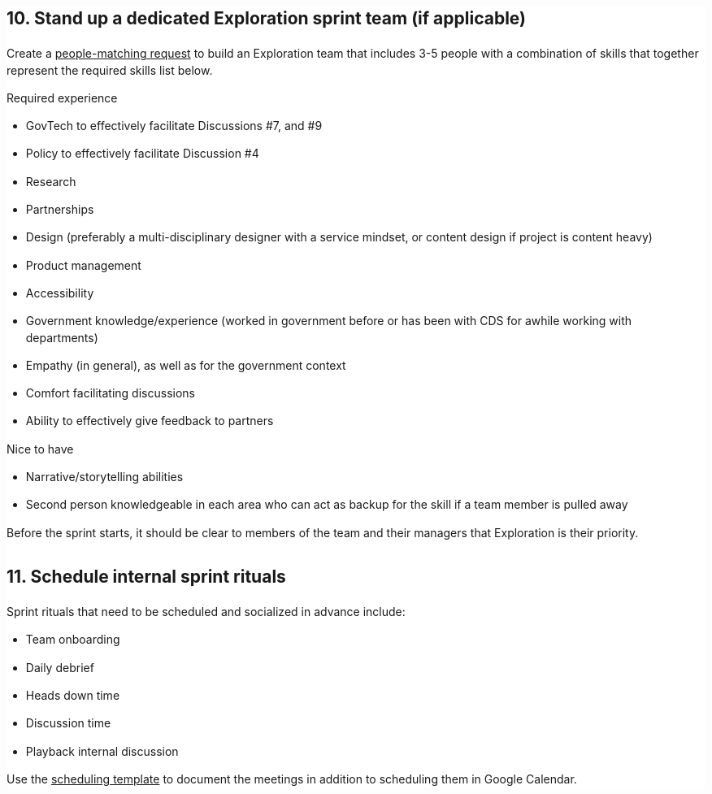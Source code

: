 10\. Stand up a dedicated Exploration sprint team (if applicable)
-----------------------------------------------------------------

Create a [people-matching request](https://docs.google.com/document/d/11N5_1hGnBGoh8fJCYtgw4I5hNNUSNPIwzOPDIBjHJtI/edit#) to build an Exploration team that includes 3-5 people with a combination of skills that together represent the required skills list below.

Required experience

-   GovTech to effectively facilitate Discussions #7, and #9

-   Policy to effectively facilitate Discussion #4

-   Research

-   Partnerships

-   Design (preferably a multi-disciplinary designer with a service mindset, or content design if project is content heavy)

-   Product management 

-   Accessibility  

-   Government knowledge/experience (worked in government before or has been with CDS for awhile working with departments)

-   Empathy (in general), as well as for the government context 

-   Comfort facilitating discussions 

-   Ability to effectively give feedback to partners

Nice to have

-   Narrative/storytelling abilities 

-   Second person knowledgeable in each area who can act as backup for the skill if a team member is pulled away

Before the sprint starts, it should be clear to members of the team and their managers that Exploration is their priority. 

11\. Schedule internal sprint rituals
-------------------------------------

Sprint rituals that need to be scheduled and socialized in advance include:

-   Team onboarding

-   Daily debrief 

-   Heads down time 

-   Discussion time 

-   Playback internal discussion

Use the [scheduling template](https://docs.google.com/spreadsheets/d/19z-6nAyBwawU0_-_QdEF4XP83MY4YYnO679bQ_KLFuY/edit#gid=0) to document the meetings in addition to scheduling them in Google Calendar.
